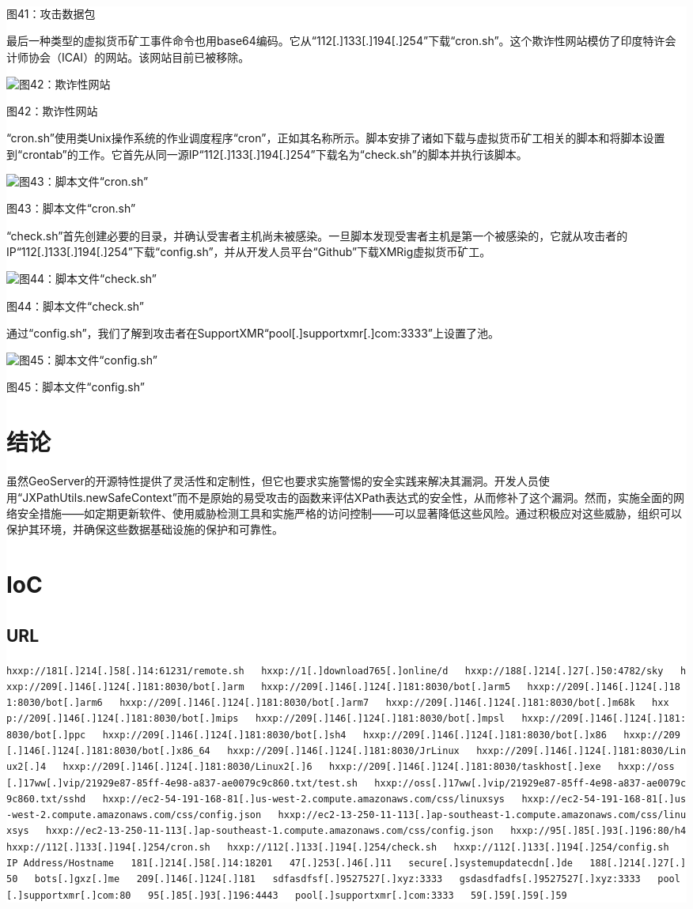 图41：攻击数据包

最后一种类型的虚拟货币矿工事件命令也用base64编码。它从“112\[.\]133\[.\]194\[.\]254”下载“cron.sh”。这个欺诈性网站模仿了印度特许会计师协会（ICAI）的网站。该网站目前已被移除。

![图42：欺诈性网站](https://shs3.b.qianxin.com/attack_forum/2024/09/attach-6b6fce8fdc76e7e5f121453db46afaae8de47e07.png)

图42：欺诈性网站

“cron.sh”使用类Unix操作系统的作业调度程序“cron”，正如其名称所示。脚本安排了诸如下载与虚拟货币矿工相关的脚本和将脚本设置到“crontab”的工作。它首先从同一源IP“112\[.\]133\[.\]194\[.\]254”下载名为“check.sh”的脚本并执行该脚本。

![图43：脚本文件“cron.sh”](https://shs3.b.qianxin.com/attack_forum/2024/09/attach-7eb02993ec41c1bc37f6a442a1570ee9e50b2c2f.png)

图43：脚本文件“cron.sh”

“check.sh”首先创建必要的目录，并确认受害者主机尚未被感染。一旦脚本发现受害者主机是第一个被感染的，它就从攻击者的IP“112\[.\]133\[.\]194\[.\]254”下载“config.sh”，并从开发人员平台“Github”下载XMRig虚拟货币矿工。

![图44：脚本文件“check.sh”](https://shs3.b.qianxin.com/attack_forum/2024/09/attach-a6ef74b12e682ecb7cedd497b11000f18587f551.png)

图44：脚本文件“check.sh”

通过“config.sh”，我们了解到攻击者在SupportXMR“pool\[.\]supportxmr\[.\]com:3333”上设置了池。

![图45：脚本文件“config.sh”](https://shs3.b.qianxin.com/attack_forum/2024/09/attach-17d4fcaf59bb4b3295c99dc81aeadadcc6be4707.png)

图45：脚本文件“config.sh”

**结论**
======

虽然GeoServer的开源特性提供了灵活性和定制性，但它也要求实施警惕的安全实践来解决其漏洞。开发人员使用“JXPathUtils.newSafeContext”而不是原始的易受攻击的函数来评估XPath表达式的安全性，从而修补了这个漏洞。然而，实施全面的网络安全措施——如定期更新软件、使用威胁检测工具和实施严格的访问控制——可以显著降低这些风险。通过积极应对这些威胁，组织可以保护其环境，并确保这些数据基础设施的保护和可靠性。

IoC
===

URL
---

`hxxp://181[.]214[.]58[.]14:61231/remote.sh   hxxp://1[.]download765[.]online/d   hxxp://188[.]214[.]27[.]50:4782/sky   hxxp://209[.]146[.]124[.]181:8030/bot[.]arm   hxxp://209[.]146[.]124[.]181:8030/bot[.]arm5   hxxp://209[.]146[.]124[.]181:8030/bot[.]arm6   hxxp://209[.]146[.]124[.]181:8030/bot[.]arm7   hxxp://209[.]146[.]124[.]181:8030/bot[.]m68k   hxxp://209[.]146[.]124[.]181:8030/bot[.]mips   hxxp://209[.]146[.]124[.]181:8030/bot[.]mpsl   hxxp://209[.]146[.]124[.]181:8030/bot[.]ppc   hxxp://209[.]146[.]124[.]181:8030/bot[.]sh4   hxxp://209[.]146[.]124[.]181:8030/bot[.]x86   hxxp://209[.]146[.]124[.]181:8030/bot[.]x86_64   hxxp://209[.]146[.]124[.]181:8030/JrLinux   hxxp://209[.]146[.]124[.]181:8030/Linux2[.]4   hxxp://209[.]146[.]124[.]181:8030/Linux2[.]6   hxxp://209[.]146[.]124[.]181:8030/taskhost[.]exe   hxxp://oss[.]17ww[.]vip/21929e87-85ff-4e98-a837-ae0079c9c860.txt/test.sh   hxxp://oss[.]17ww[.]vip/21929e87-85ff-4e98-a837-ae0079c9c860.txt/sshd   hxxp://ec2-54-191-168-81[.]us-west-2.compute.amazonaws.com/css/linuxsys   hxxp://ec2-54-191-168-81[.]us-west-2.compute.amazonaws.com/css/config.json   hxxp://ec2-13-250-11-113[.]ap-southeast-1.compute.amazonaws.com/css/linuxsys   hxxp://ec2-13-250-11-113[.]ap-southeast-1.compute.amazonaws.com/css/config.json   hxxp://95[.]85[.]93[.]196:80/h4   hxxp://112[.]133[.]194[.]254/cron.sh   hxxp://112[.]133[.]194[.]254/check.sh   hxxp://112[.]133[.]194[.]254/config.sh   IP Address/Hostname   181[.]214[.]58[.]14:18201   47[.]253[.]46[.]11   secure[.]systemupdatecdn[.]de   188[.]214[.]27[.]50   bots[.]gxz[.]me   209[.]146[.]124[.]181   sdfasdfsf[.]9527527[.]xyz:3333   gsdasdfadfs[.]9527527[.]xyz:3333   pool[.]supportxmr[.]com:80   95[.]85[.]93[.]196:4443   pool[.]supportxmr[.]com:3333   59[.]59[.]59[.]59`
